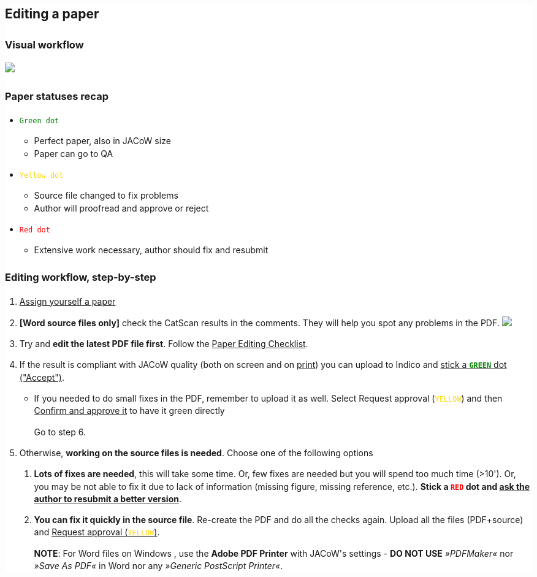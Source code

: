 ## Editing a paper

### Visual workflow

![](./img/pickflow.svg)

### Paper statuses recap

- <code style="color: green">Green dot</code>
  
    - Perfect paper, also in JACoW size
    - Paper can go to QA

- <code style="color: gold">Yellow dot</code>
  
    - Source file changed to fix problems
    - Author will proofread and approve or reject

- <code style="color: red">Red dot</code>
  
    - Extensive work necessary, author should fix and resubmit

### Editing workflow, step-by-step

1. [Assign yourself a paper](../Editor/assign.md)

2. **[Word source files only]** check the CatScan results in the comments. They will help you spot any problems in the PDF.
   ![](img/catscan_comment.png)

3. Try and **edit the latest PDF file first**. Follow the [Paper Editing Checklist](../../Editing/TemplateReview/).

4. If the result is compliant with JACoW quality (both on screen and on [print](#how-to-print-a-paper)) you can upload to Indico and [stick a **<code style="color: green">GREEN</code>** dot ("Accept")](../../Editor/edit/#accept-green).
   
     - If you needed to do small fixes in the PDF, remember to upload it as well. Select Request approval (<code style="color: gold">YELLOW</code>) and then [Confirm and approve it](../../Editor/edit/#confirm-and-approve) to have it green directly
       
       Go to step 6.

5. Otherwise, **working on the source files is needed**. Choose one of the following options
   
     1. **Lots of fixes are needed**, this will take some time. Or, few fixes are needed but you will spend too much time (>10'). Or, you may be not able to fix it due to lack of information (missing figure, missing reference, etc.).
        **Stick a <code style="color: red">RED</code> dot and [ask the author to resubmit a better version](Editor/edit/#request-changes-red)**.
   
     2. **You can fix it quickly in the source file**. 
        Re-create the PDF and do all the checks again. Upload all the files (PDF+source) and [Request approval (<code style="color: gold">YELLOW</code>)](../../Editor/edit/#request-approval-yellow).
        
        **NOTE**: For Word files on Windows , use the **Adobe PDF Printer** with JACoW's settings - **DO NOT USE** *»PDFMaker«* nor *»Save As PDF«* in Word nor any *»Generic PostScript Printer«*.
        